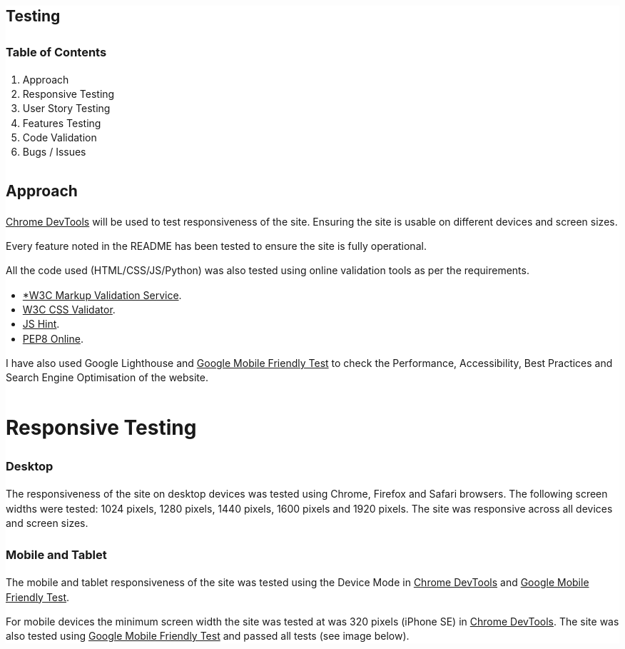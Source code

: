 ## **Testing**

### Table of Contents

1. Approach
2. Responsive Testing
3. User Story Testing
4. Features Testing
5. Code Validation
6. Bugs / Issues

## Approach

[Chrome DevTools](https://developer.chrome.com/docs/devtools/) will be used to test responsiveness of the site. Ensuring the site is usable on different devices and screen sizes.

Every feature noted in the README has been tested to ensure the site is fully operational.

All the code used (HTML/CSS/JS/Python) was also tested using online validation tools as per the requirements.

* [*W3C Markup Validation Service](https://validator.w3.org/).
*  [W3C CSS Validator](https://jigsaw.w3.org/css-validator/).
*  [JS Hint](https://jshint.com/).
*  [PEP8 Online](http://pep8online.com/).

I have also used Google Lighthouse and [Google Mobile Friendly Test](https://search.google.com/test/mobile-friendly) to check the Performance, Accessibility, Best Practices and Search Engine Optimisation of the website.


# Responsive Testing

### Desktop

The responsiveness of the site on desktop devices was tested using Chrome, Firefox and Safari browsers. The following screen widths were tested: 1024 pixels, 1280 pixels, 1440 pixels, 1600 pixels and 1920 pixels. The site was responsive across all devices and screen sizes.

### Mobile and Tablet

The mobile and tablet responsiveness of the site was tested using the Device Mode in [Chrome DevTools](https://developer.chrome.com/docs/devtools/) and [Google Mobile Friendly Test](https://search.google.com/test/mobile-friendly).

For mobile devices the minimum screen width the site was tested at was 320 pixels (iPhone SE) in [Chrome DevTools](https://developer.chrome.com/docs/devtools/). The site was also tested using [Google Mobile Friendly Test](https://search.google.com/test/mobile-friendly) and passed all tests (see image below).
